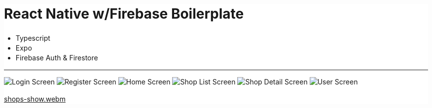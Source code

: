 # React Native w/Firebase Boilerplate
- Typescript
- Expo
- Firebase Auth & Firestore 

---

<img src="https://firebasestorage.googleapis.com/v0/b/shops-53190.appspot.com/o/login.png?alt=media&token=f5a5178f-0826-41f2-8244-da0fdb377352" alt="Login Screen" width="300" height="621.8"> <img src="https://firebasestorage.googleapis.com/v0/b/shops-53190.appspot.com/o/register.png?alt=media&token=a8501c48-7f06-4fea-b850-6872c80f8331" alt="Register Screen" width="300" height="621.8">
<img src="https://firebasestorage.googleapis.com/v0/b/shops-53190.appspot.com/o/home.png?alt=media&token=5b0ed302-7427-4128-865f-bf203ff55e5a" alt="Home Screen" width="300" height="621.8">
<img src="https://firebasestorage.googleapis.com/v0/b/shops-53190.appspot.com/o/shop-list.png?alt=media&token=462f9f2e-f607-47d0-b783-055b99a159fa" alt="Shop List Screen" width="300" height="621.8"> <img src="https://firebasestorage.googleapis.com/v0/b/shops-53190.appspot.com/o/shop-detail.png?alt=media&token=e282adf3-a405-45d9-8ff7-3ab97967d5c5" alt="Shop Detail Screen" width="300" height="621.8">
<img src="https://firebasestorage.googleapis.com/v0/b/shops-53190.appspot.com/o/user.png?alt=media&token=04fd9da9-aea4-4bac-b183-032ea1009e76" alt="User Screen" width="300" height="621.8">

[shops-show.webm](https://github.com/JuannRob/shops/assets/93953092/161707b6-9257-4ba6-bf04-5adc357459fa)
